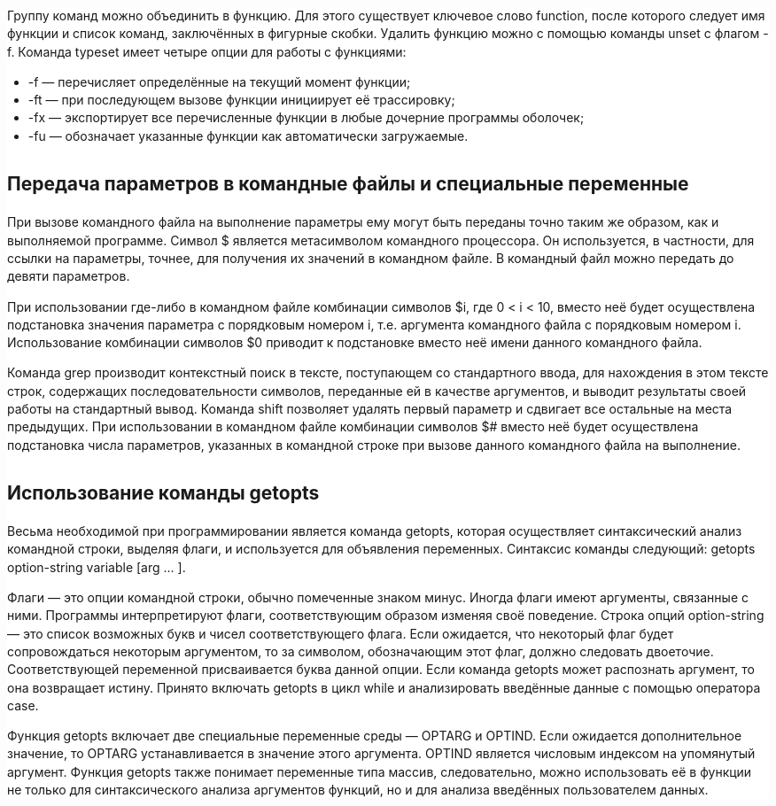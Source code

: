 Группу команд можно объединить в функцию. Для этого существует ключевое слово function, после которого следует имя функции и список команд, заключённых в фигурные скобки. 
Удалить функцию можно с помощью команды unset c флагом -f.
Команда typeset имеет четыре опции для работы с функциями:
- -f — перечисляет определённые на текущий момент функции;
- -ft — при последующем вызове функции инициирует её трассировку;
- -fx — экспортирует все перечисленные функции в любые дочерние программы оболочек;
- -fu — обозначает указанные функции как автоматически загружаемые. 

## Передача параметров в командные файлы и специальные переменные
При вызове командного файла на выполнение параметры ему могут быть переданы точно таким же образом, как и выполняемой программе.
Символ $ является метасимволом командного процессора. 
Он используется, в частности, для ссылки на параметры, точнее, для получения их значений в командном файле. 
В командный файл можно передать до девяти параметров. 

При использовании где-либо в командном файле комбинации символов $i, где 0 < i < 10, вместо неё будет осуществлена
подстановка значения параметра с порядковым номером i, т.е. аргумента командного файла с порядковым номером i. 
Использование комбинации символов $0 приводит к подстановке вместо неё имени данного командного файла. 

Команда grep производит контекстный поиск в тексте, поступающем со стандартного ввода, для нахождения в этом тексте строк, содержащих последовательности символов, переданные ей в качестве аргументов, и выводит результаты своей работы на стандартный вывод. 
Команда shift позволяет удалять первый параметр и сдвигает все остальные на места предыдущих.
При использовании в командном файле комбинации символов $# вместо неё будет осуществлена подстановка числа параметров, указанных в командной строке при вызове данного командного файла на выполнение.

## Использование команды getopts
Весьма необходимой при программировании является команда getopts, которая осуществляет синтаксический анализ командной строки, выделяя флаги, и используется для объявления переменных. 
Синтаксис команды следующий: getopts option-string variable [arg ... ].

Флаги — это опции командной строки, обычно помеченные знаком минус. 
Иногда флаги имеют аргументы, связанные с ними. Программы интерпретируют флаги, соответствующим образом изменяя своё поведение.
Строка опций option-string — это список возможных букв и чисел соответствующего флага. 
Если ожидается, что некоторый флаг будет сопровождаться некоторым аргументом, то за символом, обозначающим этот флаг, должно следовать двоеточие. Соответствующей переменной присваивается буква данной опции. 
Если команда getopts может распознать аргумент, то она возвращает истину. 
Принято включать getopts в цикл while и анализировать введённые данные с помощью оператора case.

Функция getopts включает две специальные переменные среды — OPTARG и OPTIND. Если ожидается дополнительное значение, то OPTARG устанавливается в значение этого аргумента. 
OPTIND является числовым индексом на упомянутый аргумент.
Функция getopts также понимает переменные типа массив, следовательно, можно использовать её в функции не только для синтаксического анализа аргументов функций, но и для анализа введённых пользователем данных.
